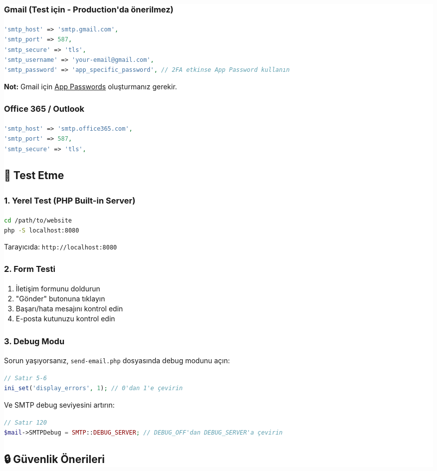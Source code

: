 ### Gmail (Test için - Production'da önerilmez)

```php
'smtp_host' => 'smtp.gmail.com',
'smtp_port' => 587,
'smtp_secure' => 'tls',
'smtp_username' => 'your-email@gmail.com',
'smtp_password' => 'app_specific_password', // 2FA etkinse App Password kullanın
```

**Not:** Gmail için [App Passwords](https://myaccount.google.com/apppasswords) oluşturmanız gerekir.

### Office 365 / Outlook

```php
'smtp_host' => 'smtp.office365.com',
'smtp_port' => 587,
'smtp_secure' => 'tls',
```

## 🧪 Test Etme

### 1. Yerel Test (PHP Built-in Server)

```bash
cd /path/to/website
php -S localhost:8080
```

Tarayıcıda: `http://localhost:8080`

### 2. Form Testi

1. İletişim formunu doldurun
2. "Gönder" butonuna tıklayın
3. Başarı/hata mesajını kontrol edin
4. E-posta kutunuzu kontrol edin

### 3. Debug Modu

Sorun yaşıyorsanız, `send-email.php` dosyasında debug modunu açın:

```php
// Satır 5-6
ini_set('display_errors', 1); // 0'dan 1'e çevirin
```

Ve SMTP debug seviyesini artırın:

```php
// Satır 120
$mail->SMTPDebug = SMTP::DEBUG_SERVER; // DEBUG_OFF'dan DEBUG_SERVER'a çevirin
```

## 🔒 Güvenlik Önerileri
